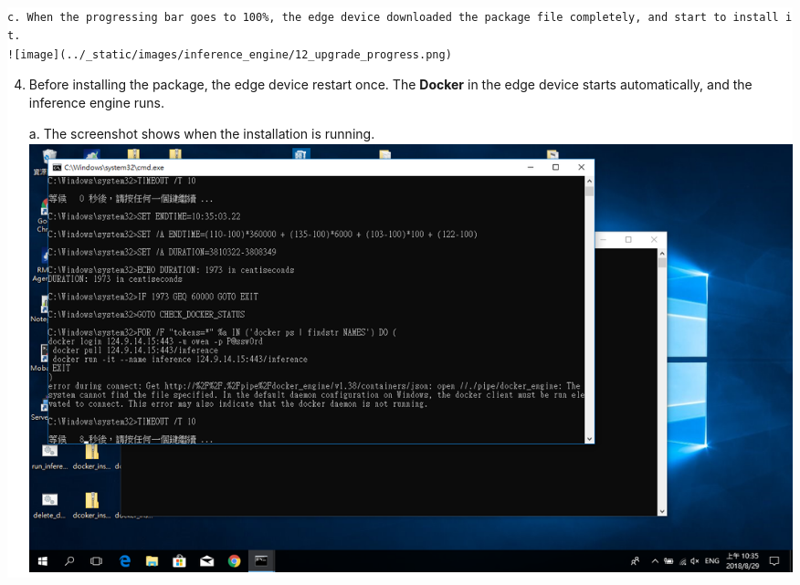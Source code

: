 	c. When the progressing bar goes to 100%, the edge device downloaded the package file completely, and start to install it.
	![image](../_static/images/inference_engine/12_upgrade_progress.png)

4. Before installing the package, the edge device restart once. The **Docker** in the edge device starts automatically, and the inference engine runs.

	a. The screenshot shows when the installation is running.
	![image](../_static/images/inference_engine/13_install01.png)
